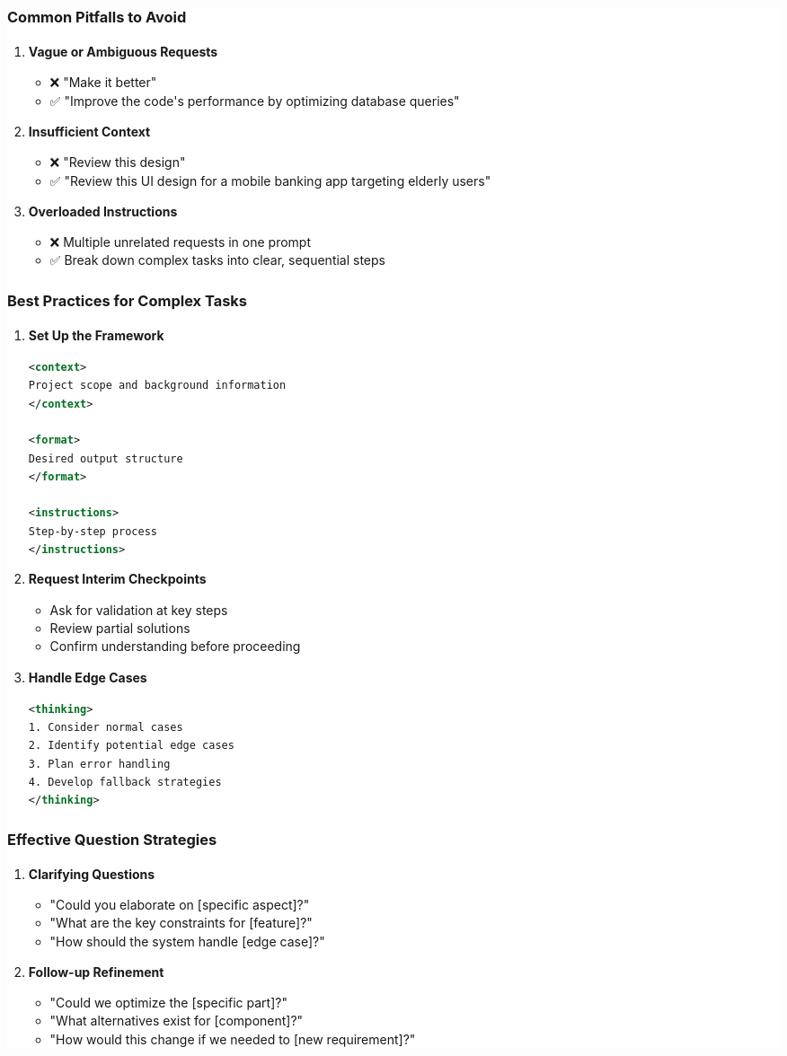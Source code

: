 ### Common Pitfalls to Avoid

1. **Vague or Ambiguous Requests**
   - ❌ "Make it better"
   - ✅ "Improve the code's performance by optimizing database queries"

2. **Insufficient Context**
   - ❌ "Review this design"
   - ✅ "Review this UI design for a mobile banking app targeting elderly users"

3. **Overloaded Instructions**
   - ❌ Multiple unrelated requests in one prompt
   - ✅ Break down complex tasks into clear, sequential steps

### Best Practices for Complex Tasks

1. **Set Up the Framework**
   ```xml
   <context>
   Project scope and background information
   </context>

   <format>
   Desired output structure
   </format>

   <instructions>
   Step-by-step process
   </instructions>
   ```

2. **Request Interim Checkpoints**
   - Ask for validation at key steps
   - Review partial solutions
   - Confirm understanding before proceeding

3. **Handle Edge Cases**
   ```xml
   <thinking>
   1. Consider normal cases
   2. Identify potential edge cases
   3. Plan error handling
   4. Develop fallback strategies
   </thinking>
   ```

### Effective Question Strategies

1. **Clarifying Questions**
   - "Could you elaborate on [specific aspect]?"
   - "What are the key constraints for [feature]?"
   - "How should the system handle [edge case]?"

2. **Follow-up Refinement**
   - "Could we optimize the [specific part]?"
   - "What alternatives exist for [component]?"
   - "How would this change if we needed to [new requirement]?"
